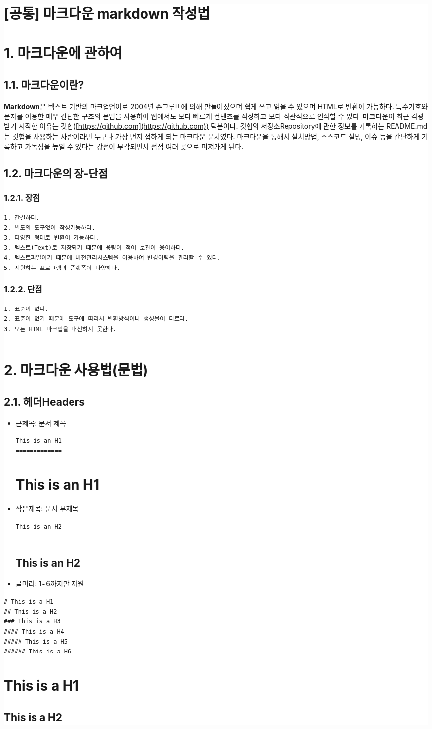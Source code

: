 [공통] 마크다운 markdown 작성법
======================

# 1. 마크다운에 관하여
## 1.1. 마크다운이란?
[**Markdown**](http://whatismarkdown.com/)은 텍스트 기반의 마크업언어로 2004년 존그루버에 의해 만들어졌으며 쉽게 쓰고 읽을 수 있으며 HTML로 변환이 가능하다. 특수기호와 문자를 이용한 매우 간단한 구조의 문법을 사용하여 웹에서도 보다 빠르게 컨텐츠를 작성하고 보다 직관적으로 인식할 수 있다.
마크다운이 최근 각광받기 시작한 이유는 깃헙([https://github.com](https://github.com)) 덕분이다. 깃헙의 저장소Repository에 관한 정보를 기록하는 README.md는 깃헙을 사용하는 사람이라면 누구나 가장 먼저 접하게 되는 마크다운 문서였다. 마크다운을 통해서 설치방법, 소스코드 설명, 이슈 등을 간단하게 기록하고 가독성을 높일 수 있다는 강점이 부각되면서 점점 여러 곳으로 퍼져가게 된다.

## 1.2. 마크다운의 장-단점
### 1.2.1. 장점
	1. 간결하다.
	2. 별도의 도구없이 작성가능하다.
	3. 다양한 형태로 변환이 가능하다.
	3. 텍스트(Text)로 저장되기 때문에 용량이 적어 보관이 용이하다.
	4. 텍스트파일이기 때문에 버전관리시스템을 이용하여 변경이력을 관리할 수 있다.
	5. 지원하는 프로그램과 플랫폼이 다양하다.
### 1.2.2. 단점
	1. 표준이 없다.
	2. 표준이 없기 때문에 도구에 따라서 변환방식이나 생성물이 다르다.
	3. 모든 HTML 마크업을 대신하지 못한다.

****
# 2. 마크다운 사용법(문법)
## 2.1. 헤더Headers
* 큰제목: 문서 제목
    ```
    This is an H1
    =============
    ```
    This is an H1
    =============

* 작은제목: 문서 부제목
    ```
    This is an H2
    -------------
    ```
    This is an H2
    -------------

* 글머리: 1~6까지만 지원
```
# This is a H1
## This is a H2
### This is a H3
#### This is a H4
##### This is a H5
###### This is a H6
```
# This is a H1
## This is a H2

[id]: URL "Optional Title here"
[googlelink]: https://google.com "Go google"
[googlelink]: https://google.com "Go google"